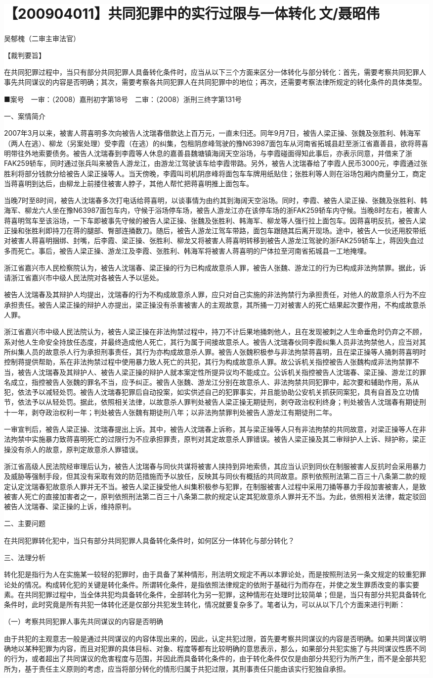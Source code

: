 # 【200904011】共同犯罪中的实行过限与一体转化 文/聂昭伟

吴郁槐（二审主审法官）

【裁判要旨】

在共同犯罪过程中，当只有部分共同犯罪人具备转化条件时，应当从以下三个方面来区分一体转化与部分转化：首先，需要考察共同犯罪人事先共同谋议的内容是否明确；其次，需要考察各共同犯罪人在共同犯罪中的地位；再次，还需要考察法律所规定的转化条件的具体类型。

■案号　一审：（2008）嘉刑初字第18号　二审：（2008）浙刑三终字第131号

一、案情简介

2007年3月以来，被害人蒋喜明多次向被告人沈瑞春借款达上百万元，一直未归还。同年9月7日，被告人梁正操、张魏及张胜利、韩海军（两人在逃）、柳龙（另案处理）受李霞（在逃）的纠集，包租阴彦峰驾驶的豫N63987面包车从河南省拓城县赶至浙江省嘉善县，欲将蒋喜明带往外地索要债务。被告人沈瑞春到李霞等人休息的嘉善县魏塘镇海阔天空浴场，与李霞碰面得知此事后，亦表示同意，并借来了浙FAK259轿车，同时通过张兵叫来被告人游龙江，由游龙江驾驶该车给李霞带路。另外，被告人沈瑞春给了李霞人民币3000元，李霞通过张胜利将部分钱款分给被告人梁正操等人。当天傍晚，李霞叫司机阴彦峰将面包车车牌用纸贴住；张胜利等人则在浴场包厢内商量分工，商定当蒋喜明到达后，由柳龙上前搂住被害人脖子，其他人帮忙把蒋喜明推上面包车。

当晚7时至8时间，被告人沈瑞春多次打电话给蒋喜明，以谈事情为由约其到海阔天空浴场。同时，李霞、被告人梁正操、张魏及张胜利、韩海军、柳龙六人坐在豫N63987面包车内，守候于浴场停车场，被告人游龙江亦在该停车场的浙FAK259轿车内守候。当晚8时左右，被害人蒋喜明驾车至该浴场，一下车即被事先守候的被告人梁正操、张魏及张胜利、韩海军、柳龙等人强行拉上面包车。因蒋喜明反抗，被告人梁正操和张胜利即持刀在蒋的腿部、臀部连捅数刀。随后，被告人游龙江驾车带路，面包车跟随其后离开现场。途中，被告人一伙还用胶带纸对被害人蒋喜明捆绑、封嘴，后李霞、梁正操、张胜利、柳龙又将被害人蒋喜明转移到被告人游龙江驾驶的浙FAK259轿车上，蒋因失血过多而死亡。事后，被告人梁正操、游龙江及李霞、张胜利、韩海军将被害人蒋喜明的尸体拉至河南省拓城县一工地掩埋。

浙江省嘉兴市人民检察院认为，被告人沈瑞春、梁正操的行为已构成故意杀人罪，被告人张魏、游龙江的行为已构成非法拘禁罪。据此，诉请浙江省嘉兴市中级人民法院对各被告人予以惩处。

被告人沈瑞春及其辩护人均提出，沈瑞春的行为不构成故意杀人罪，应只对自己实施的非法拘禁行为承担责任，对他人的故意杀人行为不应承担责任。被告人梁正操的辩护人亦提出，梁正操没有杀害被害人的主观故意，其所捅一刀对被害人的死亡结果起次要作用，不构成故意杀人罪。

浙江省嘉兴市中级人民法院认为，被告人梁正操在非法拘禁过程中，持刀不计后果地捅刺他人，且在发现被刺之人生命垂危时仍弃之不顾，系对他人生命安全持放任态度，并最终造成他人死亡，其行为属于间接故意杀人。被告人沈瑞春伙同李霞纠集人员非法拘禁他人，应当对其所纠集人员的故意杀人行为承担刑事责任，其行为亦构成故意杀人罪。被告人张魏积极参与非法拘禁蒋喜明，且在梁正操等人捅刺蒋喜明时控制蒋提供帮助，系在非法拘禁过程中使用暴力致人死亡的共犯，其行为构成故意杀人罪。故公诉机关指控被告人张魏构成非法拘禁罪不当，被告人沈瑞春及其辩护人、被告人梁正操的辩护人就本案定性所提异议均不能成立。公诉机关指控被告人沈瑞春、梁正操、游龙江的罪名成立，指控被告人张魏的罪名不当，应予纠正。被告人张魏、游龙江分别在故意杀人、非法拘禁共同犯罪中，起次要和辅助作用，系从犯，依法予以减轻处罚。被告人沈瑞春犯罪后自动投案，如实供述自己的犯罪事实，并且能协助公安机关抓获同案犯，具有自首及立功情节，依法予以从轻处罚。据此，依照相关法律，以故意杀人罪判处被告人梁正操无期徒刑，剥夺政治权利终身；判处被告人沈瑞春有期徒刑十一年，剥夺政治权利一年；判处被告人张魏有期徒刑八年；以非法拘禁罪判处被告人游龙江有期徒刑二年。

一审宣判后，被告人梁正操、沈瑞春提出上诉。其中，被告人沈瑞春上诉称，其与梁正操等人只有非法拘禁的共同故意，对梁正操等人在非法拘禁中实施暴力致蒋喜明死亡的过限行为不应承担罪责，原判对其定故意杀人罪错误。被告人梁正操及其二审辩护人上诉、辩护称，梁正操没有杀人的故意，原判定故意杀人罪错误。

浙江省高级人民法院经审理后认为，被告人沈瑞春与同伙共谋将被害人挟持到异地索债，其应当认识到同伙在制服被害人反抗时会采用暴力及威胁等强制手段，但其没有采取有效的防范措施而予以放任，反映其与同伙有概括的共同故意。原判依照刑法第二百三十八条第二款的规定认定沈瑞春犯故意杀人罪并无不当。被告人梁正操受他人纠集积极参与犯罪，在制服被害人过程中采用刀捅等暴力手段加害被害人，是致被害人死亡的直接加害者之一，原判依照刑法第二百三十八条第二款的规定认定其犯故意杀人罪并无不当。为此，依照相关法律，裁定驳回被告人沈瑞春、梁正操的上诉，维持原判。

二、主要问题

在共同犯罪转化犯中，当只有部分共同犯罪人具备转化条件时，如何区分一体转化与部分转化？

三、法理分析

转化犯是指行为人在实施某一较轻的犯罪时，由于具备了某种情形，刑法明文规定不再以本罪论处，而是按照刑法另一条文规定的较重犯罪论处的情况。构成转化犯的关键是转化条件。所谓转化条件，是指依照法律规定的依附于基础行为而存在，并使之发生罪质改变的事实要素。在共同犯罪过程中，当全体共犯均具备转化条件，全部转化为另一犯罪，这种情形在处理时比较简单；但是，当只有部分共犯具备转化条件时，此时究竟是所有共犯一体转化还是仅部分共犯发生转化，情况就要复杂多了。笔者认为，可以从以下几个方面来进行判断：

（一）考察共同犯罪人事先共同谋议的内容是否明确

由于共犯的主观意志一般是通过共同谋议的内容体现出来的，因此，认定共犯过限，首先要考察共同谋议的内容是否明确。如果共同谋议明确地以某种犯罪为内容，而且对犯罪的具体目标、对象、程度等都有比较明确的意思表示，那么，如果部分共犯实施了与共同谋议性质不同的行为，或者超出了共同谋议的危害程度与范围，并因此而具备转化条件的，由于转化条件仅仅是由部分共犯行为所产生，而不是全部共犯所为，基于责任主义原则的考虑，应当将部分转化的情形归属于共犯过限，其刑事责任只能由该实行犯独自承担。
